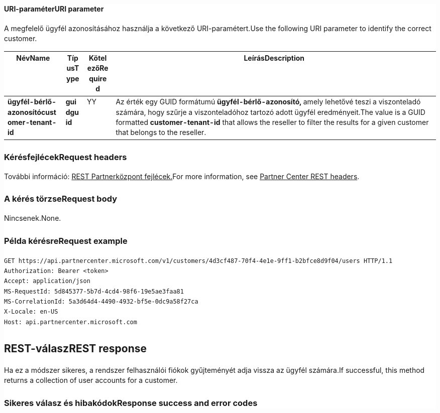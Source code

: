 #### <a name="uri-parameter"></a><span data-ttu-id="6b53e-129">URI-paraméter</span><span class="sxs-lookup"><span data-stu-id="6b53e-129">URI parameter</span></span>

<span data-ttu-id="6b53e-130">A megfelelő ügyfél azonosításához használja a következő URI-paramétert.</span><span class="sxs-lookup"><span data-stu-id="6b53e-130">Use the following URI parameter to identify the correct customer.</span></span>

| <span data-ttu-id="6b53e-131">Név</span><span class="sxs-lookup"><span data-stu-id="6b53e-131">Name</span></span>                   | <span data-ttu-id="6b53e-132">Típus</span><span class="sxs-lookup"><span data-stu-id="6b53e-132">Type</span></span>     | <span data-ttu-id="6b53e-133">Kötelező</span><span class="sxs-lookup"><span data-stu-id="6b53e-133">Required</span></span> | <span data-ttu-id="6b53e-134">Leírás</span><span class="sxs-lookup"><span data-stu-id="6b53e-134">Description</span></span>                                                                                                                                            |
|------------------------|----------|----------|--------------------------------------------------------------------------------------------------------------------------------------------------------|
| <span data-ttu-id="6b53e-135">**ügyfél-bérlő-azonosító**</span><span class="sxs-lookup"><span data-stu-id="6b53e-135">**customer-tenant-id**</span></span> | <span data-ttu-id="6b53e-136">**guid**</span><span class="sxs-lookup"><span data-stu-id="6b53e-136">**guid**</span></span> | <span data-ttu-id="6b53e-137">Y</span><span class="sxs-lookup"><span data-stu-id="6b53e-137">Y</span></span>        | <span data-ttu-id="6b53e-138">Az érték egy GUID formátumú **ügyfél-bérlő-azonosító,** amely lehetővé teszi a viszonteladó számára, hogy szűrje a viszonteladóhoz tartozó adott ügyfél eredményeit.</span><span class="sxs-lookup"><span data-stu-id="6b53e-138">The value is a GUID formatted **customer-tenant-id** that allows the reseller to filter the results for a given customer that belongs to the reseller.</span></span> |

### <a name="request-headers"></a><span data-ttu-id="6b53e-139">Kérésfejlécek</span><span class="sxs-lookup"><span data-stu-id="6b53e-139">Request headers</span></span>

<span data-ttu-id="6b53e-140">További információ: [REST Partnerközpont fejlécek.](headers.md)</span><span class="sxs-lookup"><span data-stu-id="6b53e-140">For more information, see [Partner Center REST headers](headers.md).</span></span>

### <a name="request-body"></a><span data-ttu-id="6b53e-141">A kérés törzse</span><span class="sxs-lookup"><span data-stu-id="6b53e-141">Request body</span></span>

<span data-ttu-id="6b53e-142">Nincsenek.</span><span class="sxs-lookup"><span data-stu-id="6b53e-142">None.</span></span>

### <a name="request-example"></a><span data-ttu-id="6b53e-143">Példa kérésre</span><span class="sxs-lookup"><span data-stu-id="6b53e-143">Request example</span></span>

```http
GET https://api.partnercenter.microsoft.com/v1/customers/4d3cf487-70f4-4e1e-9ff1-b2bfce8d9f04/users HTTP/1.1
Authorization: Bearer <token>
Accept: application/json
MS-RequestId: 5d845377-5b7d-4cd4-98f6-19e5ae3faa81
MS-CorrelationId: 5a3d64d4-4490-4932-bf5e-0dc9a58f27ca
X-Locale: en-US
Host: api.partnercenter.microsoft.com
```

## <a name="rest-response"></a><span data-ttu-id="6b53e-144">REST-válasz</span><span class="sxs-lookup"><span data-stu-id="6b53e-144">REST response</span></span>

<span data-ttu-id="6b53e-145">Ha ez a módszer sikeres, a rendszer felhasználói fiókok gyűjteményét adja vissza az ügyfél számára.</span><span class="sxs-lookup"><span data-stu-id="6b53e-145">If successful, this method returns a collection of user accounts for a customer.</span></span>

### <a name="response-success-and-error-codes"></a><span data-ttu-id="6b53e-146">Sikeres válasz és hibakódok</span><span class="sxs-lookup"><span data-stu-id="6b53e-146">Response success and error codes</span></span>
